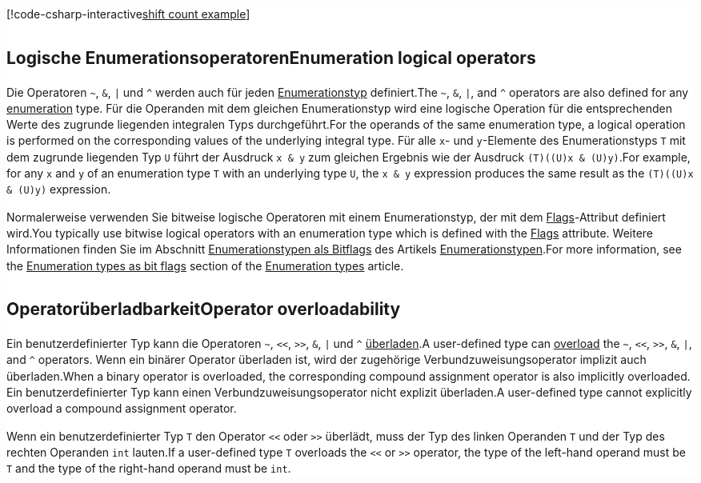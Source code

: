 [!code-csharp-interactive[shift count example](~/samples/csharp/language-reference/operators/BitwiseAndShiftOperators.cs#ShiftCount)]

## <a name="enumeration-logical-operators"></a><span data-ttu-id="7b6a3-168">Logische Enumerationsoperatoren</span><span class="sxs-lookup"><span data-stu-id="7b6a3-168">Enumeration logical operators</span></span>

<span data-ttu-id="7b6a3-169">Die Operatoren `~`, `&`, `|` und `^` werden auch für jeden [Enumerationstyp](../keywords/enum.md) definiert.</span><span class="sxs-lookup"><span data-stu-id="7b6a3-169">The `~`, `&`, `|`, and `^` operators are also defined for any [enumeration](../keywords/enum.md) type.</span></span> <span data-ttu-id="7b6a3-170">Für die Operanden mit dem gleichen Enumerationstyp wird eine logische Operation für die entsprechenden Werte des zugrunde liegenden integralen Typs durchgeführt.</span><span class="sxs-lookup"><span data-stu-id="7b6a3-170">For the operands of the same enumeration type, a logical operation is performed on the corresponding values of the underlying integral type.</span></span> <span data-ttu-id="7b6a3-171">Für alle `x`- und `y`-Elemente des Enumerationstyps `T` mit dem zugrunde liegenden Typ `U` führt der Ausdruck `x & y` zum gleichen Ergebnis wie der Ausdruck `(T)((U)x & (U)y)`.</span><span class="sxs-lookup"><span data-stu-id="7b6a3-171">For example, for any `x` and `y` of an enumeration type `T` with an underlying type `U`, the `x & y` expression produces the same result as the `(T)((U)x & (U)y)` expression.</span></span>

<span data-ttu-id="7b6a3-172">Normalerweise verwenden Sie bitweise logische Operatoren mit einem Enumerationstyp, der mit dem [Flags](xref:System.FlagsAttribute)-Attribut definiert wird.</span><span class="sxs-lookup"><span data-stu-id="7b6a3-172">You typically use bitwise logical operators with an enumeration type which is defined with the [Flags](xref:System.FlagsAttribute) attribute.</span></span> <span data-ttu-id="7b6a3-173">Weitere Informationen finden Sie im Abschnitt [Enumerationstypen als Bitflags](../../programming-guide/enumeration-types.md#enumeration-types-as-bit-flags) des Artikels [Enumerationstypen](../../programming-guide/enumeration-types.md).</span><span class="sxs-lookup"><span data-stu-id="7b6a3-173">For more information, see the [Enumeration types as bit flags](../../programming-guide/enumeration-types.md#enumeration-types-as-bit-flags) section of the [Enumeration types](../../programming-guide/enumeration-types.md) article.</span></span>

## <a name="operator-overloadability"></a><span data-ttu-id="7b6a3-174">Operatorüberladbarkeit</span><span class="sxs-lookup"><span data-stu-id="7b6a3-174">Operator overloadability</span></span>

<span data-ttu-id="7b6a3-175">Ein benutzerdefinierter Typ kann die Operatoren `~`, `<<`, `>>`, `&`, `|` und `^` [überladen](operator-overloading.md).</span><span class="sxs-lookup"><span data-stu-id="7b6a3-175">A user-defined type can [overload](operator-overloading.md) the `~`, `<<`, `>>`, `&`, `|`, and `^` operators.</span></span> <span data-ttu-id="7b6a3-176">Wenn ein binärer Operator überladen ist, wird der zugehörige Verbundzuweisungsoperator implizit auch überladen.</span><span class="sxs-lookup"><span data-stu-id="7b6a3-176">When a binary operator is overloaded, the corresponding compound assignment operator is also implicitly overloaded.</span></span> <span data-ttu-id="7b6a3-177">Ein benutzerdefinierter Typ kann einen Verbundzuweisungsoperator nicht explizit überladen.</span><span class="sxs-lookup"><span data-stu-id="7b6a3-177">A user-defined type cannot explicitly overload a compound assignment operator.</span></span>

<span data-ttu-id="7b6a3-178">Wenn ein benutzerdefinierter Typ `T` den Operator `<<` oder `>>` überlädt, muss der Typ des linken Operanden `T` und der Typ des rechten Operanden `int` lauten.</span><span class="sxs-lookup"><span data-stu-id="7b6a3-178">If a user-defined type `T` overloads the `<<` or `>>` operator, the type of the left-hand operand must be `T` and the type of the right-hand operand must be `int`.</span></span>
